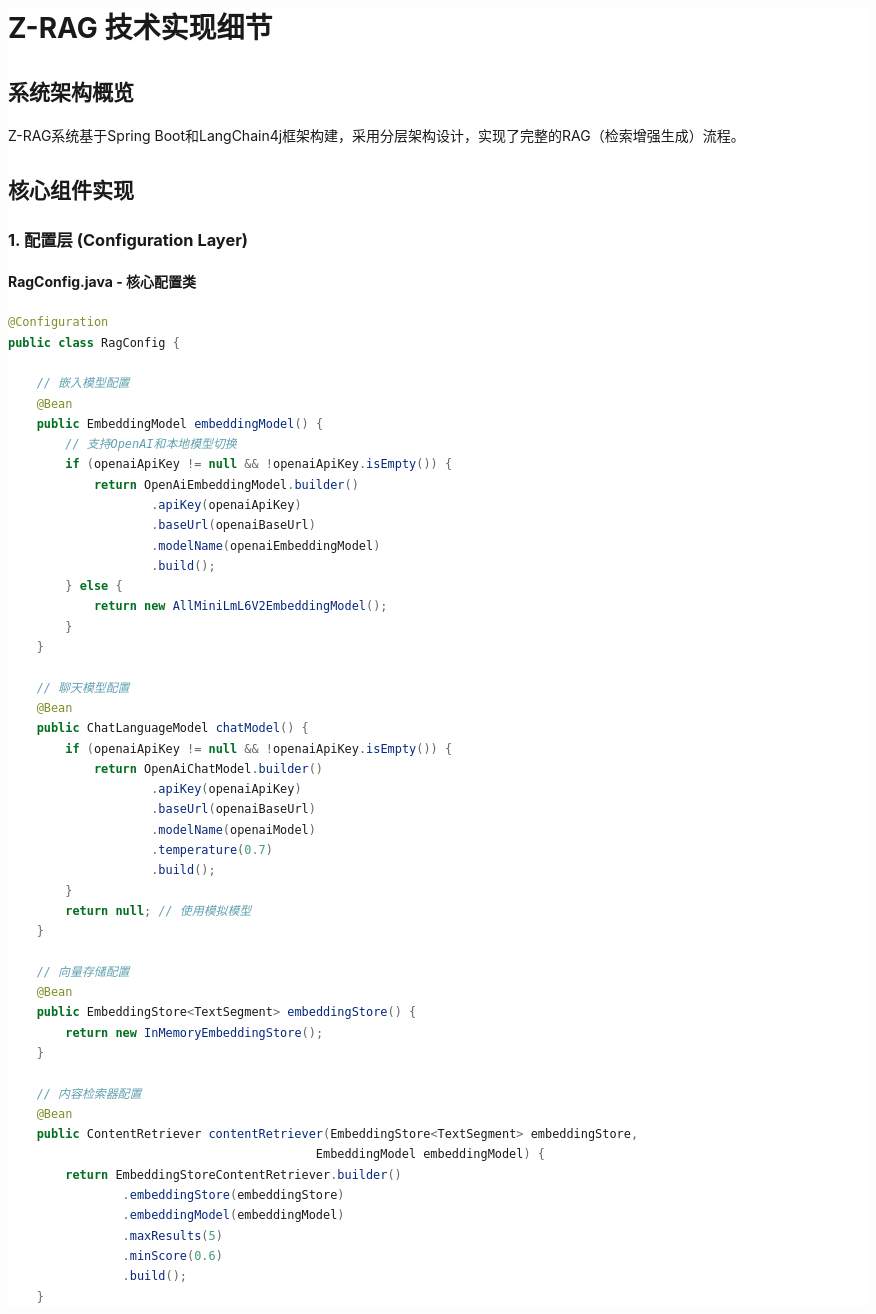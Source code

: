 # Z-RAG 技术实现细节

## 系统架构概览

Z-RAG系统基于Spring Boot和LangChain4j框架构建，采用分层架构设计，实现了完整的RAG（检索增强生成）流程。

## 核心组件实现

### 1. 配置层 (Configuration Layer)

#### RagConfig.java - 核心配置类
```java
@Configuration
public class RagConfig {
    
    // 嵌入模型配置
    @Bean
    public EmbeddingModel embeddingModel() {
        // 支持OpenAI和本地模型切换
        if (openaiApiKey != null && !openaiApiKey.isEmpty()) {
            return OpenAiEmbeddingModel.builder()
                    .apiKey(openaiApiKey)
                    .baseUrl(openaiBaseUrl)
                    .modelName(openaiEmbeddingModel)
                    .build();
        } else {
            return new AllMiniLmL6V2EmbeddingModel();
        }
    }
    
    // 聊天模型配置
    @Bean
    public ChatLanguageModel chatModel() {
        if (openaiApiKey != null && !openaiApiKey.isEmpty()) {
            return OpenAiChatModel.builder()
                    .apiKey(openaiApiKey)
                    .baseUrl(openaiBaseUrl)
                    .modelName(openaiModel)
                    .temperature(0.7)
                    .build();
        }
        return null; // 使用模拟模型
    }
    
    // 向量存储配置
    @Bean
    public EmbeddingStore<TextSegment> embeddingStore() {
        return new InMemoryEmbeddingStore();
    }
    
    // 内容检索器配置
    @Bean
    public ContentRetriever contentRetriever(EmbeddingStore<TextSegment> embeddingStore, 
                                           EmbeddingModel embeddingModel) {
        return EmbeddingStoreContentRetriever.builder()
                .embeddingStore(embeddingStore)
                .embeddingModel(embeddingModel)
                .maxResults(5)
                .minScore(0.6)
                .build();
    }
```